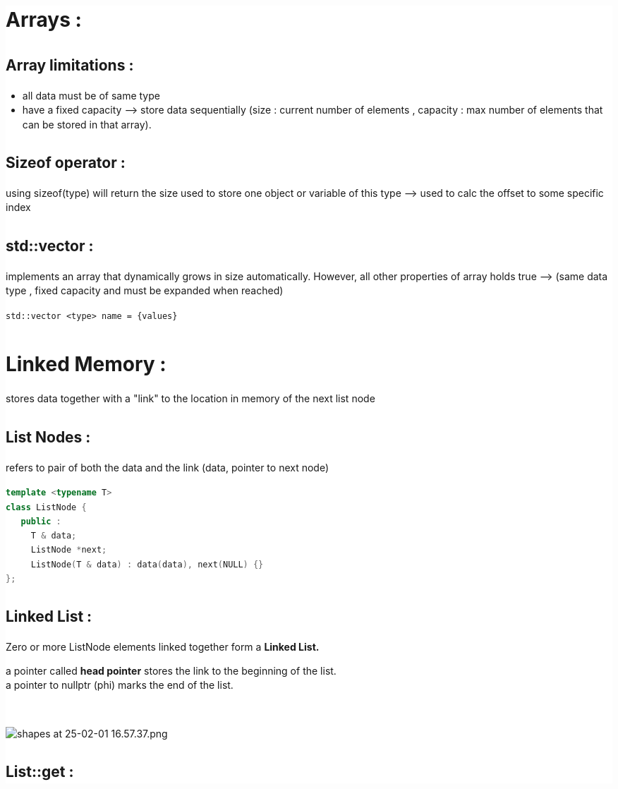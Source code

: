 # Arrays :

## Array limitations :

- all data must be of same type
- have a fixed capacity --> store data sequentially (size : current number of elements , capacity : max number of elements that can be stored in that array).

## Sizeof operator :

using sizeof(type) will return the size used to store one object or variable of this type --> used to calc the offset to some specific index

## std::vector :

implements an array that dynamically grows in size automatically. However, all other properties of array holds true --> (same data type , fixed capacity and must be expanded when reached)

`std::vector <type> name = {values}`

# Linked Memory :

stores data together with a "link" to the location in memory of the next list node

## List Nodes :

refers to pair of both the data and the link (data, pointer to next node)

```cpp
template <typename T>
class ListNode {
   public :
     T & data;
     ListNode *next;
     ListNode(T & data) : data(data), next(NULL) {}
};
```

## Linked List :

Zero or more ListNode elements linked together form a **Linked List.**

a pointer called **head pointer** stores the link to the beginning of the list.  
a pointer to nullptr (phi) marks the end of the list.

&nbsp;

<img src=":/bd329721126a4eeabcca3446487158d8" alt="shapes at 25-02-01 16.57.37.png" width="451" height="130" class="jop-noMdConv">

## List::get :
